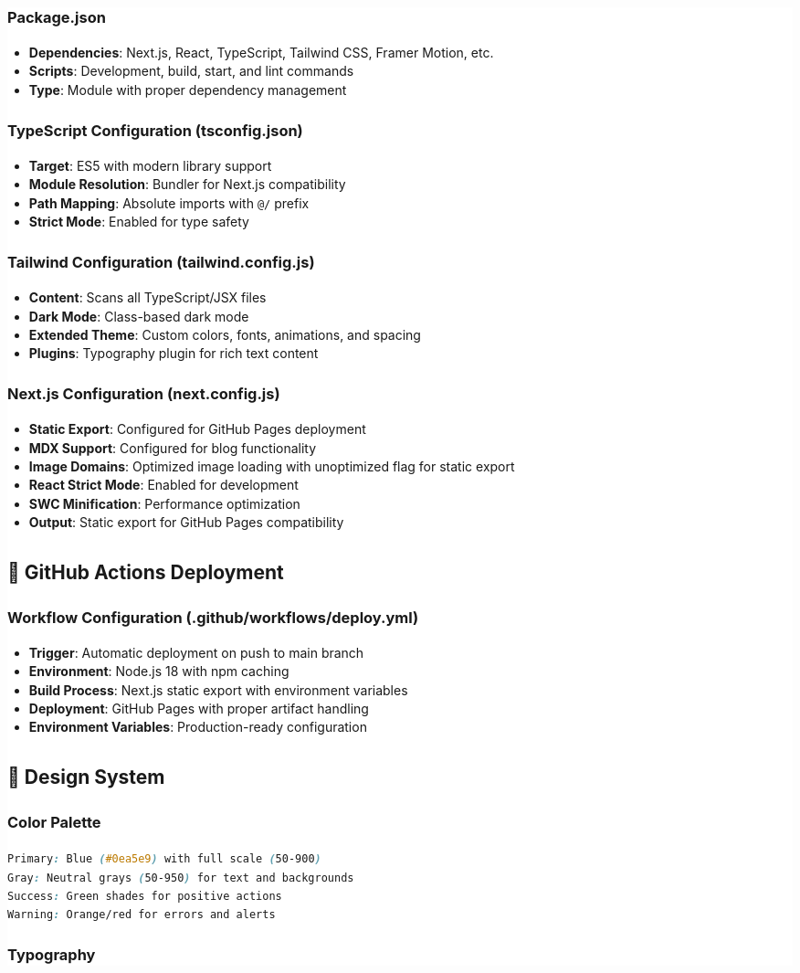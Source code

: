 ### Package.json

- **Dependencies**: Next.js, React, TypeScript, Tailwind CSS, Framer Motion, etc.
- **Scripts**: Development, build, start, and lint commands
- **Type**: Module with proper dependency management

### TypeScript Configuration (tsconfig.json)

- **Target**: ES5 with modern library support
- **Module Resolution**: Bundler for Next.js compatibility
- **Path Mapping**: Absolute imports with `@/` prefix
- **Strict Mode**: Enabled for type safety

### Tailwind Configuration (tailwind.config.js)

- **Content**: Scans all TypeScript/JSX files
- **Dark Mode**: Class-based dark mode
- **Extended Theme**: Custom colors, fonts, animations, and spacing
- **Plugins**: Typography plugin for rich text content

### Next.js Configuration (next.config.js)

- **Static Export**: Configured for GitHub Pages deployment
- **MDX Support**: Configured for blog functionality
- **Image Domains**: Optimized image loading with unoptimized flag for static export
- **React Strict Mode**: Enabled for development
- **SWC Minification**: Performance optimization
- **Output**: Static export for GitHub Pages compatibility

## 🚀 GitHub Actions Deployment

### Workflow Configuration (.github/workflows/deploy.yml)

- **Trigger**: Automatic deployment on push to main branch
- **Environment**: Node.js 18 with npm caching
- **Build Process**: Next.js static export with environment variables
- **Deployment**: GitHub Pages with proper artifact handling
- **Environment Variables**: Production-ready configuration

## 🎨 Design System

### Color Palette

```css
Primary: Blue (#0ea5e9) with full scale (50-900)
Gray: Neutral grays (50-950) for text and backgrounds
Success: Green shades for positive actions
Warning: Orange/red for errors and alerts
```

### Typography
